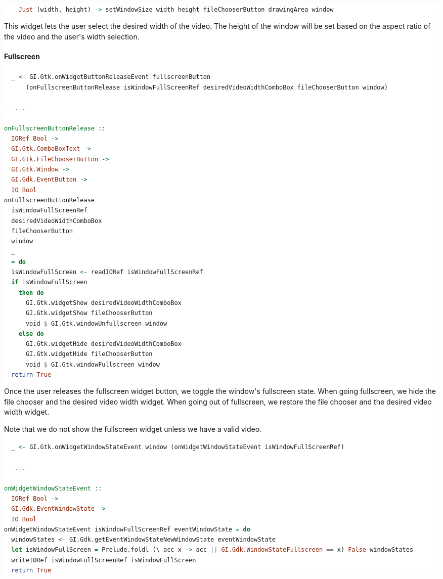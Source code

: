 ```haskell
    Just (width, height) -> setWindowSize width height fileChooserButton drawingArea window
```

This widget lets the user select the desired width of the video.
The height of the window will be set based on the aspect ratio of the video and the user's width selection.

#### Fullscreen

```haskell
  _ <- GI.Gtk.onWidgetButtonReleaseEvent fullscreenButton
      (onFullscreenButtonRelease isWindowFullScreenRef desiredVideoWidthComboBox fileChooserButton window)

-- ...

onFullscreenButtonRelease ::
  IORef Bool ->
  GI.Gtk.ComboBoxText ->
  GI.Gtk.FileChooserButton ->
  GI.Gtk.Window ->
  GI.Gdk.EventButton ->
  IO Bool
onFullscreenButtonRelease
  isWindowFullScreenRef
  desiredVideoWidthComboBox
  fileChooserButton
  window
  _
  = do
  isWindowFullScreen <- readIORef isWindowFullScreenRef
  if isWindowFullScreen
    then do
      GI.Gtk.widgetShow desiredVideoWidthComboBox
      GI.Gtk.widgetShow fileChooserButton
      void $ GI.Gtk.windowUnfullscreen window
    else do
      GI.Gtk.widgetHide desiredVideoWidthComboBox
      GI.Gtk.widgetHide fileChooserButton
      void $ GI.Gtk.windowFullscreen window
  return True
```

Once the user releases the fullscreen widget button, we toggle the window's fullscreen state.
When going fullscreen, we hide the file chooser and the desired video width widget.
When going out of fullscreen, we restore the file chooser and the desired video width widget.

Note that we do not show the fullscreen widget unless we have a valid video.

```haskell
  _ <- GI.Gtk.onWidgetWindowStateEvent window (onWidgetWindowStateEvent isWindowFullScreenRef)

-- ...

onWidgetWindowStateEvent ::
  IORef Bool ->
  GI.Gdk.EventWindowState ->
  IO Bool
onWidgetWindowStateEvent isWindowFullScreenRef eventWindowState = do
  windowStates <- GI.Gdk.getEventWindowStateNewWindowState eventWindowState
  let isWindowFullScreen = Prelude.foldl (\ acc x -> acc || GI.Gdk.WindowStateFullscreen == x) False windowStates
  writeIORef isWindowFullScreenRef isWindowFullScreen
  return True
```
